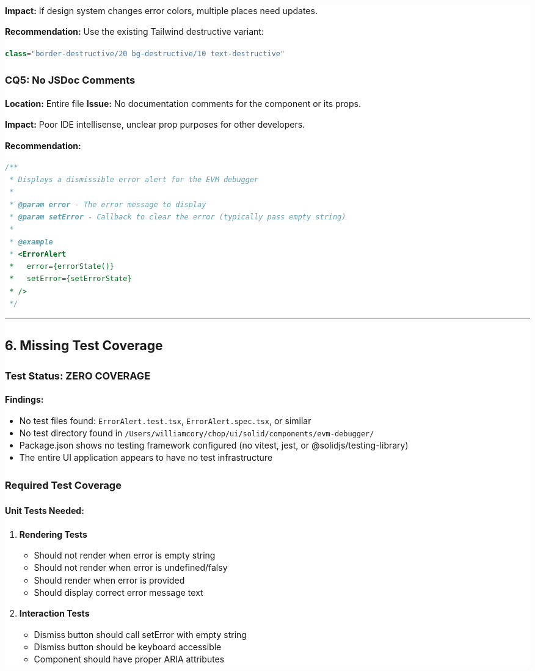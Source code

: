 **Impact:** If design system changes error colors, multiple places need updates.

**Recommendation:** Use the existing Tailwind destructive variant:
```typescript
class="border-destructive/20 bg-destructive/10 text-destructive"
```

### CQ5: No JSDoc Comments
**Location:** Entire file
**Issue:** No documentation comments for the component or its props.

**Impact:** Poor IDE intellisense, unclear prop purposes for other developers.

**Recommendation:**
```typescript
/**
 * Displays a dismissible error alert for the EVM debugger
 *
 * @param error - The error message to display
 * @param setError - Callback to clear the error (typically pass empty string)
 *
 * @example
 * <ErrorAlert
 *   error={errorState()}
 *   setError={setErrorState}
 * />
 */
```

---

## 6. Missing Test Coverage

### Test Status: ZERO COVERAGE

**Findings:**
- No test files found: `ErrorAlert.test.tsx`, `ErrorAlert.spec.tsx`, or similar
- No test directory found in `/Users/williamcory/chop/ui/solid/components/evm-debugger/`
- Package.json shows no testing framework configured (no vitest, jest, or @solidjs/testing-library)
- The entire UI application appears to have no test infrastructure

### Required Test Coverage

#### Unit Tests Needed:

1. **Rendering Tests**
   - Should not render when error is empty string
   - Should not render when error is undefined/falsy
   - Should render when error is provided
   - Should display correct error message text

2. **Interaction Tests**
   - Dismiss button should call setError with empty string
   - Dismiss button should be keyboard accessible
   - Component should have proper ARIA attributes
